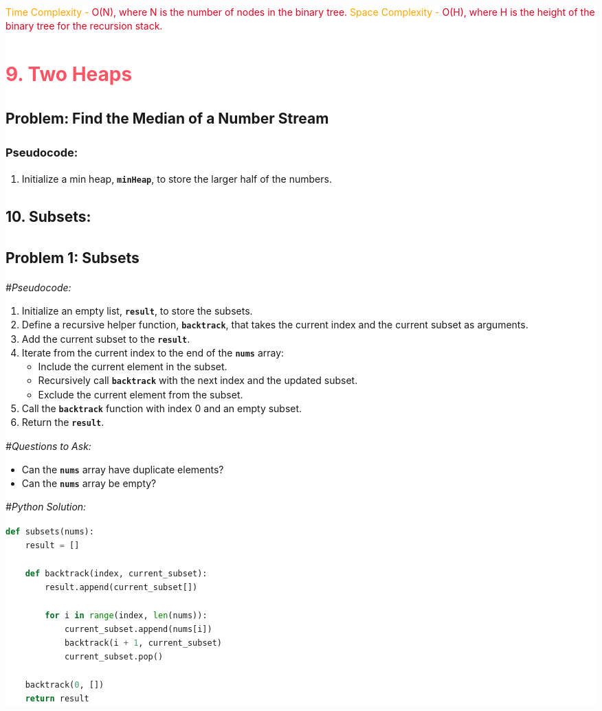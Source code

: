<span style="color:orange; font-weight=800;">Time Complexity - </span><span style="color:#e20421;">O(N), where N is the number of nodes in the binary tree.</span>
<span style="color:orange; font-weight=800;">Space Complexity - </span><span style="color:#e20421;"> O(H), where H is the height of the binary tree for the recursion stack.</span>

<h1 id="two-heaps" style="color:#f85565;">9. Two Heaps</h1>

## **Problem: Find the Median of a Number Stream**

### Pseudocode:

1. Initialize a min heap, **`minHeap`**, to store the larger half of the numbers.



## 10. Subsets:

## **Problem 1: Subsets**

*#*Pseudocode:**

1. Initialize an empty list, **`result`**, to store the subsets.
2. Define a recursive helper function, **`backtrack`**, that takes the current index and the current subset as arguments.
3. Add the current subset to the **`result`**.
4. Iterate from the current index to the end of the **`nums`** array:
    - Include the current element in the subset.
    - Recursively call **`backtrack`** with the next index and the updated subset.
    - Exclude the current element from the subset.
5. Call the **`backtrack`** function with index 0 and an empty subset.
6. Return the **`result`**.

*#*Questions to Ask:**

- Can the **`nums`** array have duplicate elements?
- Can the **`nums`** array be empty?


*#*Python Solution:**

```python
def subsets(nums):
    result = []

    def backtrack(index, current_subset):
        result.append(current_subset[])

        for i in range(index, len(nums)):
            current_subset.append(nums[i])
            backtrack(i + 1, current_subset)
            current_subset.pop()

    backtrack(0, [])
    return result

```
